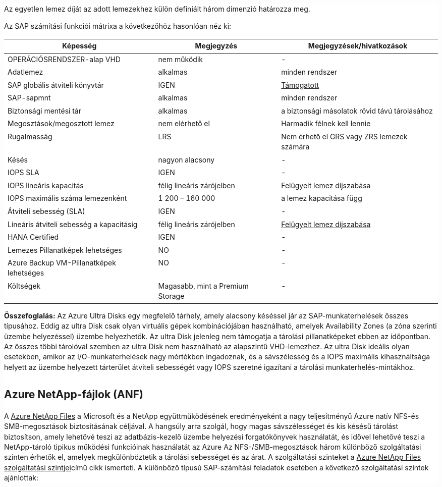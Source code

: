 Az egyetlen lemez díját az adott lemezekhez külön definiált három dimenzió határozza meg. 


Az SAP számítási funkciói mátrixa a következőhöz hasonlóan néz ki:

| Képesség| Megjegyzés| Megjegyzések/hivatkozások | 
| --- | --- | --- | 
| OPERÁCIÓSRENDSZER-alap VHD | nem működik | - |
| Adatlemez | alkalmas | minden rendszer  |
| SAP globális átviteli könyvtár | IGEN | [Támogatott](https://launchpad.support.sap.com/#/notes/2015553) |
| SAP-sapmnt | alkalmas | minden rendszer |
| Biztonsági mentési tár | alkalmas | a biztonsági másolatok rövid távú tárolásához |
| Megosztások/megosztott lemez | nem elérhető el | Harmadik félnek kell lennie |
| Rugalmasság | LRS | Nem érhető el GRS vagy ZRS lemezek számára |
| Késés | nagyon alacsony | - |
| IOPS SLA | IGEN | - |
| IOPS lineáris kapacitás | félig lineáris zárójelben  | [Felügyelt lemez díjszabása](https://azure.microsoft.com/pricing/details/managed-disks/) |
| IOPS maximális száma lemezenként | 1 200 – 160 000 | a lemez kapacitása függ |
| Átviteli sebesség (SLA) | IGEN | - |
| Lineáris átviteli sebesség a kapacitásig | félig lineáris zárójelben | [Felügyelt lemez díjszabása](https://azure.microsoft.com/pricing/details/managed-disks/) |
| HANA Certified | IGEN | - |
| Lemezes Pillanatképek lehetséges | NO | - |
| Azure Backup VM-Pillanatképek lehetséges | NO | - |
| Költségek | Magasabb, mint a Premium Storage | - |



**Összefoglalás:** Az Azure Ultra Disks egy megfelelő tárhely, amely alacsony késéssel jár az SAP-munkaterhelések összes típusához. Eddig az ultra Disk csak olyan virtuális gépek kombinációjában használható, amelyek Availability Zones (a zóna szerinti üzembe helyezéssel) üzembe helyezhetők. Az ultra Disk jelenleg nem támogatja a tárolási pillanatképeket ebben az időpontban. Az összes többi tárolóval szemben az ultra Disk nem használható az alapszintű VHD-lemezhez. Az ultra Disk ideális olyan esetekben, amikor az I/O-munkaterhelések nagy mértékben ingadoznak, és a sávszélesség és a IOPS maximális kihasználtsága helyett az üzembe helyezett tárterület átviteli sebességét vagy IOPS szeretné igazítani a tárolási munkaterhelés-mintákhoz.


## <a name="azure-netapp-files-anf"></a>Azure NetApp-fájlok (ANF)
A [Azure NetApp Files](https://azure.microsoft.com/services/netapp/) a Microsoft és a NetApp együttműködésének eredményeként a nagy teljesítményű Azure natív NFS-és SMB-megosztások biztosításának céljával. A hangsúly arra szolgál, hogy magas sávszélességet és kis késésű tárolást biztosítson, amely lehetővé teszi az adatbázis-kezelő üzembe helyezési forgatókönyvek használatát, és idővel lehetővé teszi a NetApp-tároló tipikus működési funkcióinak használatát az Azure Az NFS-/SMB-megosztások három különböző szolgáltatási szinten érhetők el, amelyek megkülönböztetik a tárolási sebességet és az árat. A szolgáltatási szinteket a [Azure NetApp Files szolgáltatási szintjei](../../../azure-netapp-files/azure-netapp-files-service-levels.md)című cikk ismerteti. A különböző típusú SAP-számítási feladatok esetében a következő szolgáltatási szintek ajánlottak:
